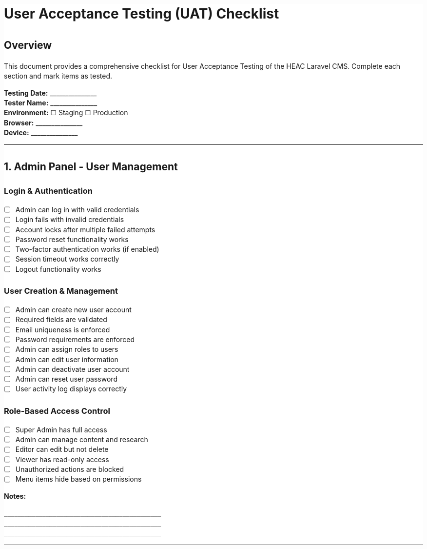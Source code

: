 # User Acceptance Testing (UAT) Checklist

## Overview

This document provides a comprehensive checklist for User Acceptance Testing of the HEAC Laravel CMS. Complete each section and mark items as tested.

**Testing Date:** _______________  
**Tester Name:** _______________  
**Environment:** ☐ Staging ☐ Production  
**Browser:** _______________  
**Device:** _______________

---

## 1. Admin Panel - User Management

### Login & Authentication
- [ ] Admin can log in with valid credentials
- [ ] Login fails with invalid credentials
- [ ] Account locks after multiple failed attempts
- [ ] Password reset functionality works
- [ ] Two-factor authentication works (if enabled)
- [ ] Session timeout works correctly
- [ ] Logout functionality works

### User Creation & Management
- [ ] Admin can create new user account
- [ ] Required fields are validated
- [ ] Email uniqueness is enforced
- [ ] Password requirements are enforced
- [ ] Admin can assign roles to users
- [ ] Admin can edit user information
- [ ] Admin can deactivate user account
- [ ] Admin can reset user password
- [ ] User activity log displays correctly

### Role-Based Access Control
- [ ] Super Admin has full access
- [ ] Admin can manage content and research
- [ ] Editor can edit but not delete
- [ ] Viewer has read-only access
- [ ] Unauthorized actions are blocked
- [ ] Menu items hide based on permissions

**Notes:**
```
_____________________________________________
_____________________________________________
_____________________________________________
```

---